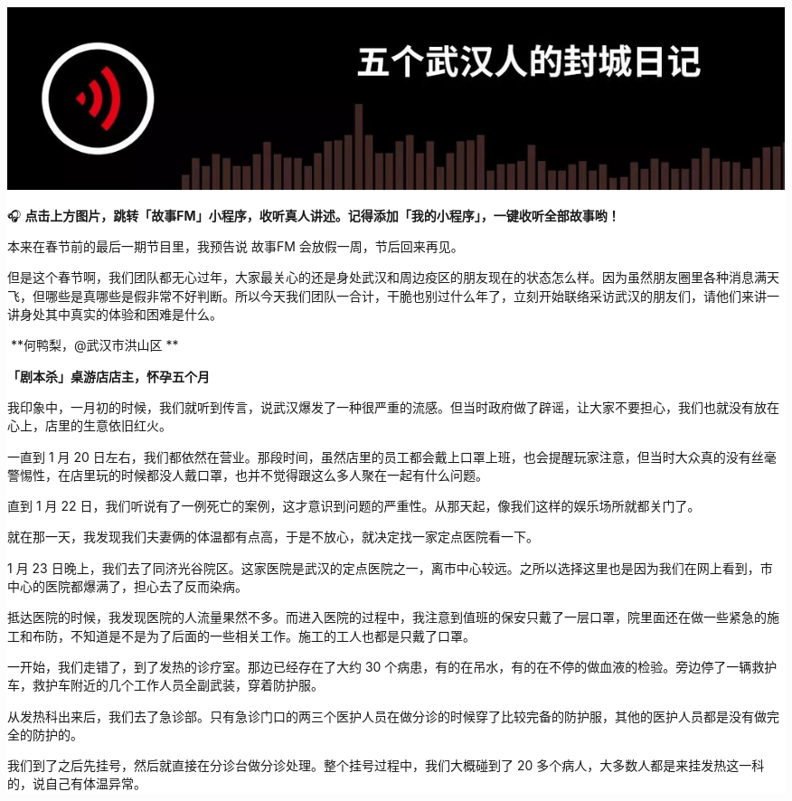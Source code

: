 ![](/images/post/74c3ea030c8d7b7afe1526402e0de72c.jpg)

🎧 **点击上方图片，跳转「故事FM」小程序，收听真人讲述。记得添加「我的小程序」，一键收听全部故事哟！**  

  

  

本来在春节前的最后一期节目里，我预告说 故事FM 会放假一周，节后回来再见。

  

但是这个春节啊，我们团队都无心过年，大家最关心的还是身处武汉和周边疫区的朋友现在的状态怎么样。因为虽然朋友圈里各种消息满天飞，但哪些是真哪些是假非常不好判断。所以今天我们团队一合计，干脆也别过什么年了，立刻开始联络采访武汉的朋友们，请他们来讲一讲身处其中真实的体验和困难是什么。

  

  

 **何鸭梨，@武汉市洪山区 **

**「剧本杀」桌游店店主，怀孕五个月**

  

我印象中，一月初的时候，我们就听到传言，说武汉爆发了一种很严重的流感。但当时政府做了辟谣，让大家不要担心，我们也就没有放在心上，店里的生意依旧红火。

  

一直到 1 月 20 日左右，我们都依然在营业。那段时间，虽然店里的员工都会戴上口罩上班，也会提醒玩家注意，但当时大众真的没有丝毫警惕性，在店里玩的时候都没人戴口罩，也并不觉得跟这么多人聚在一起有什么问题。

  

直到 1 月 22 日，我们听说有了一例死亡的案例，这才意识到问题的严重性。从那天起，像我们这样的娱乐场所就都关门了。

  

就在那一天，我发现我们夫妻俩的体温都有点高，于是不放心，就决定找一家定点医院看一下。

  

1 月 23 日晚上，我们去了同济光谷院区。这家医院是武汉的定点医院之一，离市中心较远。之所以选择这里也是因为我们在网上看到，市中心的医院都爆满了，担心去了反而染病。

  

抵达医院的时候，我发现医院的人流量果然不多。而进入医院的过程中，我注意到值班的保安只戴了一层口罩，院里面还在做一些紧急的施工和布防，不知道是不是为了后面的一些相关工作。施工的工人也都是只戴了口罩。

  

一开始，我们走错了，到了发热的诊疗室。那边已经存在了大约 30 个病患，有的在吊水，有的在不停的做血液的检验。旁边停了一辆救护车，救护车附近的几个工作人员全副武装，穿着防护服。

  

从发热科出来后，我们去了急诊部。只有急诊门口的两三个医护人员在做分诊的时候穿了比较完备的防护服，其他的医护人员都是没有做完全的防护的。

  

我们到了之后先挂号，然后就直接在分诊台做分诊处理。整个挂号过程中，我们大概碰到了 20 多个病人，大多数人都是来挂发热这一科的，说自己有体温异常。
